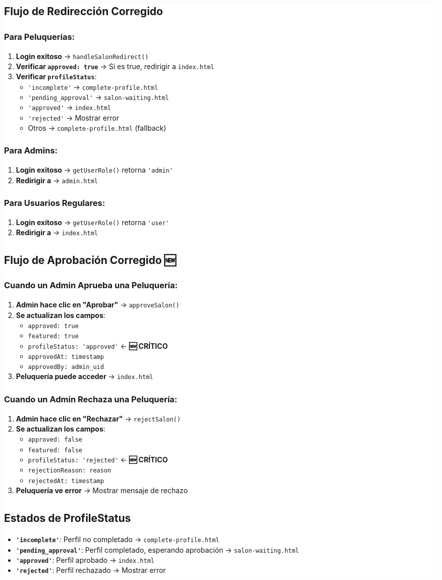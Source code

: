 ## Flujo de Redirección Corregido

### Para Peluquerías:

1. **Login exitoso** → `handleSalonRedirect()`
2. **Verificar `approved: true`** → Si es true, redirigir a `index.html`
3. **Verificar `profileStatus`**:
   - `'incomplete'` → `complete-profile.html`
   - `'pending_approval'` → `salon-waiting.html`
   - `'approved'` → `index.html`
   - `'rejected'` → Mostrar error
   - Otros → `complete-profile.html` (fallback)

### Para Admins:

1. **Login exitoso** → `getUserRole()` retorna `'admin'`
2. **Redirigir a** → `admin.html`

### Para Usuarios Regulares:

1. **Login exitoso** → `getUserRole()` retorna `'user'`
2. **Redirigir a** → `index.html`

## Flujo de Aprobación Corregido 🆕

### Cuando un Admin Aprueba una Peluquería:

1. **Admin hace clic en "Aprobar"** → `approveSalon()`
2. **Se actualizan los campos**:
   - `approved: true`
   - `featured: true`
   - `profileStatus: 'approved'` ← **🆕 CRÍTICO**
   - `approvedAt: timestamp`
   - `approvedBy: admin_uid`
3. **Peluquería puede acceder** → `index.html`

### Cuando un Admin Rechaza una Peluquería:

1. **Admin hace clic en "Rechazar"** → `rejectSalon()`
2. **Se actualizan los campos**:
   - `approved: false`
   - `featured: false`
   - `profileStatus: 'rejected'` ← **🆕 CRÍTICO**
   - `rejectionReason: reason`
   - `rejectedAt: timestamp`
3. **Peluquería ve error** → Mostrar mensaje de rechazo

## Estados de ProfileStatus

- **`'incomplete'`**: Perfil no completado → `complete-profile.html`
- **`'pending_approval'`**: Perfil completado, esperando aprobación → `salon-waiting.html`
- **`'approved'`**: Perfil aprobado → `index.html`
- **`'rejected'`**: Perfil rechazado → Mostrar error
